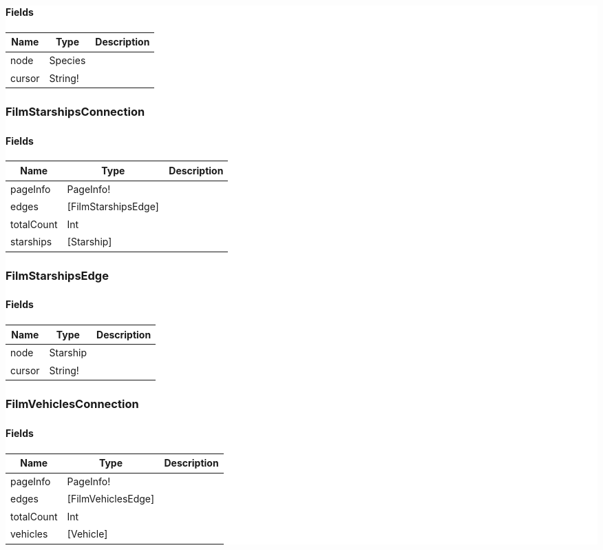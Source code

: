 

#### Fields

| **Name** | **Type** | **Description** |
|----------|----------|-----------------|
| node | Species |  |
| cursor | String! |  |



### FilmStarshipsConnection 



#### Fields

| **Name** | **Type** | **Description** |
|----------|----------|-----------------|
| pageInfo | PageInfo! |  |
| edges | [FilmStarshipsEdge] |  |
| totalCount | Int |  |
| starships | [Starship] |  |



### FilmStarshipsEdge 



#### Fields

| **Name** | **Type** | **Description** |
|----------|----------|-----------------|
| node | Starship |  |
| cursor | String! |  |



### FilmVehiclesConnection 



#### Fields

| **Name** | **Type** | **Description** |
|----------|----------|-----------------|
| pageInfo | PageInfo! |  |
| edges | [FilmVehiclesEdge] |  |
| totalCount | Int |  |
| vehicles | [Vehicle] |  |

